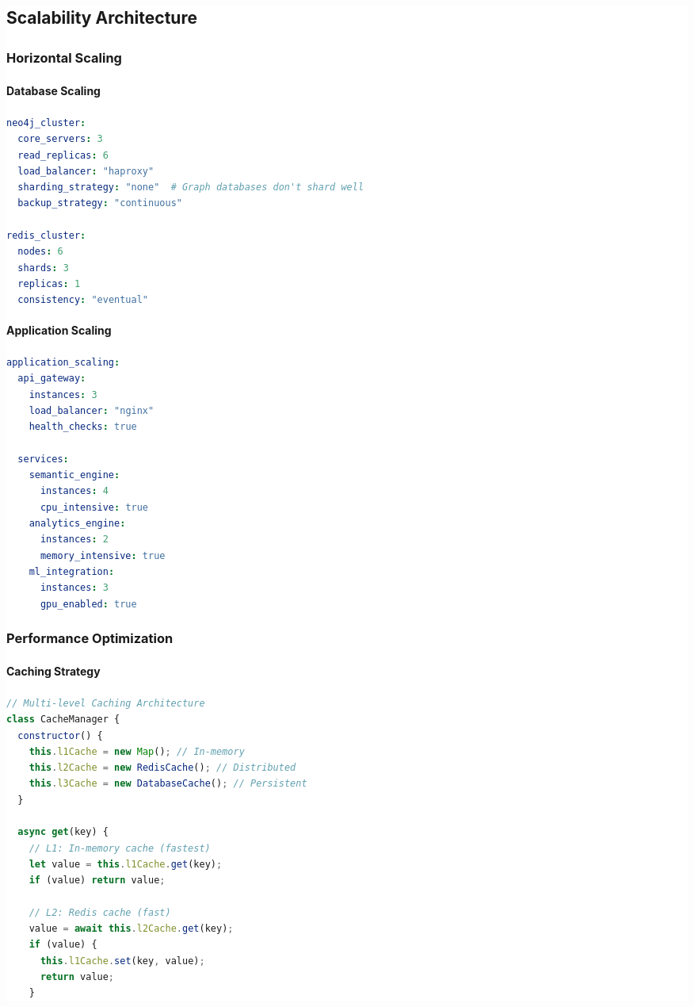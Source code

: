 ## Scalability Architecture

### Horizontal Scaling

#### Database Scaling
```yaml
neo4j_cluster:
  core_servers: 3
  read_replicas: 6
  load_balancer: "haproxy"
  sharding_strategy: "none"  # Graph databases don't shard well
  backup_strategy: "continuous"

redis_cluster:
  nodes: 6
  shards: 3
  replicas: 1
  consistency: "eventual"
```

#### Application Scaling
```yaml
application_scaling:
  api_gateway:
    instances: 3
    load_balancer: "nginx"
    health_checks: true

  services:
    semantic_engine:
      instances: 4
      cpu_intensive: true
    analytics_engine:
      instances: 2
      memory_intensive: true
    ml_integration:
      instances: 3
      gpu_enabled: true
```

### Performance Optimization

#### Caching Strategy
```javascript
// Multi-level Caching Architecture
class CacheManager {
  constructor() {
    this.l1Cache = new Map(); // In-memory
    this.l2Cache = new RedisCache(); // Distributed
    this.l3Cache = new DatabaseCache(); // Persistent
  }

  async get(key) {
    // L1: In-memory cache (fastest)
    let value = this.l1Cache.get(key);
    if (value) return value;

    // L2: Redis cache (fast)
    value = await this.l2Cache.get(key);
    if (value) {
      this.l1Cache.set(key, value);
      return value;
    }
```